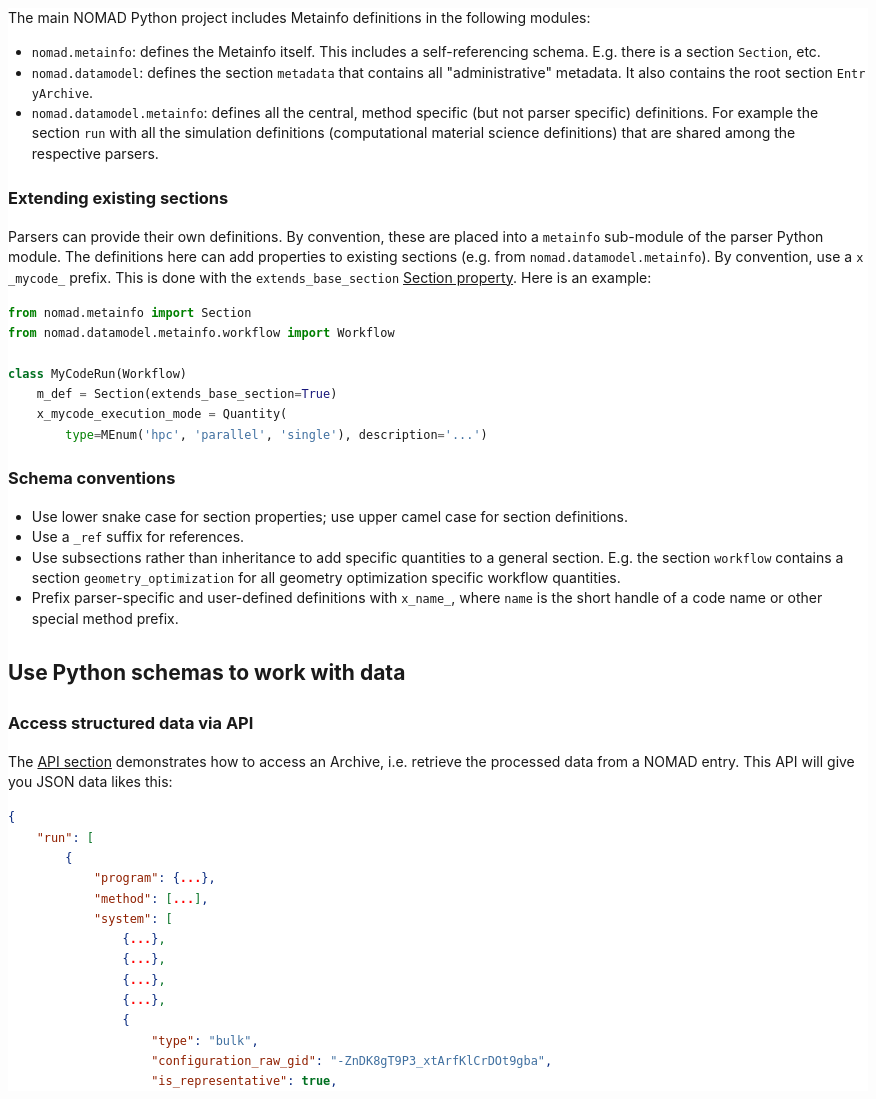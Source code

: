 The main NOMAD Python project includes Metainfo definitions in the following modules:

- `nomad.metainfo`: defines the Metainfo itself. This includes a self-referencing schema. E.g. there is a section `Section`, etc.
- `nomad.datamodel`: defines the section `metadata` that contains all "administrative"
metadata. It also contains the root section `EntryArchive`.
- `nomad.datamodel.metainfo`: defines all the central, method specific (but not parser specific) definitions.
For example the section `run` with all the simulation definitions (computational material science definitions)
that are shared among the respective parsers.

### Extending existing sections

Parsers can provide their own definitions. By convention, these are placed into a
`metainfo` sub-module of the parser Python module. The definitions here can add properties
to existing sections (e.g. from `nomad.datamodel.metainfo`). By convention, use a `x_mycode_`
prefix. This is done with the
`extends_base_section` [Section property](#sections). Here is an example:


```py
from nomad.metainfo import Section
from nomad.datamodel.metainfo.workflow import Workflow

class MyCodeRun(Workflow)
    m_def = Section(extends_base_section=True)
    x_mycode_execution_mode = Quantity(
        type=MEnum('hpc', 'parallel', 'single'), description='...')
```

### Schema conventions

- Use lower snake case for section properties; use upper camel case for section definitions.
- Use a `_ref` suffix for references.
- Use subsections rather than inheritance to add specific quantities to a general section.
E.g. the section `workflow` contains a section `geometry_optimization` for all geometry optimization specific
workflow quantities.
- Prefix parser-specific and user-defined definitions with `x_name_`, where `name` is the
short handle of a code name or other special method prefix.


## Use Python schemas to work with data

### Access structured data via API

The [API section](../programmatic/api.md#access-archives) demonstrates how to access an Archive, i.e.
retrieve the processed data from a NOMAD entry. This API will give you JSON data likes this:

```json title="https://nomad-lab.eu/prod/v1/api/v1/entries/--dLZstNvL_x05wDg2djQmlU_oKn/archive"
{
    "run": [
        {
            "program": {...},
            "method": [...],
            "system": [
                {...},
                {...},
                {...},
                {...},
                {
                    "type": "bulk",
                    "configuration_raw_gid": "-ZnDK8gT9P3_xtArfKlCrDOt9gba",
                    "is_representative": true,
```